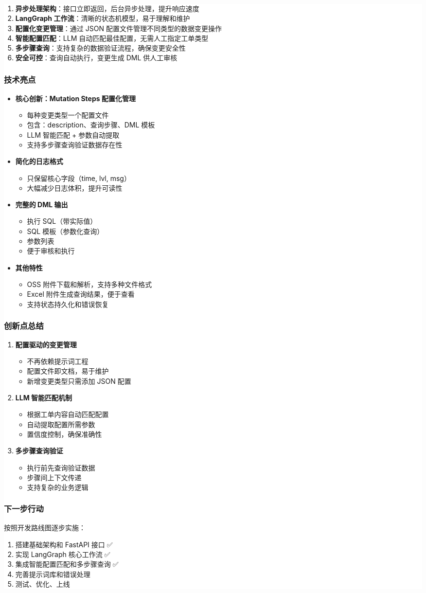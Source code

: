 1. **异步处理架构**：接口立即返回，后台异步处理，提升响应速度
2. **LangGraph 工作流**：清晰的状态机模型，易于理解和维护
3. **配置化变更管理**：通过 JSON 配置文件管理不同类型的数据变更操作
4. **智能配置匹配**：LLM 自动匹配最佳配置，无需人工指定工单类型
5. **多步骤查询**：支持复杂的数据验证流程，确保变更安全性
6. **安全可控**：查询自动执行，变更生成 DML 供人工审核

### 技术亮点

- **核心创新：Mutation Steps 配置化管理**
  - 每种变更类型一个配置文件
  - 包含：description、查询步骤、DML 模板
  - LLM 智能匹配 + 参数自动提取
  - 支持多步骤查询验证数据存在性

- **简化的日志格式**
  - 只保留核心字段（time, lvl, msg）
  - 大幅减少日志体积，提升可读性

- **完整的 DML 输出**
  - 执行 SQL（带实际值）
  - SQL 模板（参数化查询）
  - 参数列表
  - 便于审核和执行

- **其他特性**
  - OSS 附件下载和解析，支持多种文件格式
  - Excel 附件生成查询结果，便于查看
  - 支持状态持久化和错误恢复

### 创新点总结

1. **配置驱动的变更管理**
   - 不再依赖提示词工程
   - 配置文件即文档，易于维护
   - 新增变更类型只需添加 JSON 配置

2. **LLM 智能匹配机制**
   - 根据工单内容自动匹配配置
   - 自动提取配置所需参数
   - 置信度控制，确保准确性

3. **多步骤查询验证**
   - 执行前先查询验证数据
   - 步骤间上下文传递
   - 支持复杂的业务逻辑

### 下一步行动

按照开发路线图逐步实施：
1. 搭建基础架构和 FastAPI 接口 ✅
2. 实现 LangGraph 核心工作流 ✅
3. 集成智能配置匹配和多步骤查询 ✅
4. 完善提示词库和错误处理
5. 测试、优化、上线
